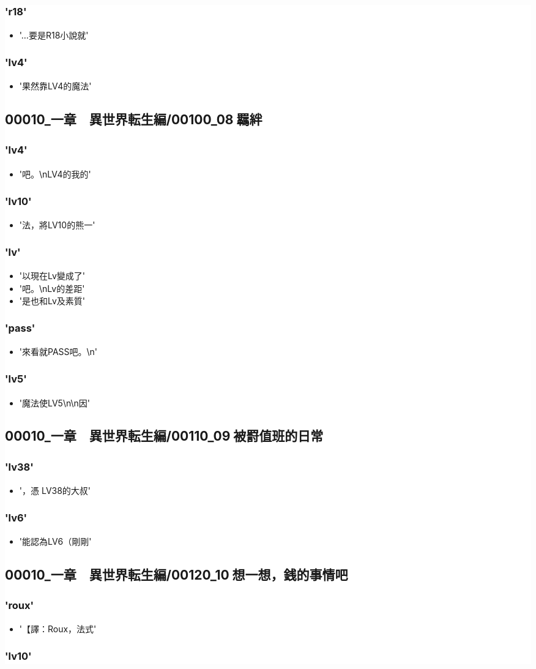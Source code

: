 ### 'r18'

- '…要是R18小說就'

### 'lv4'

- '果然靠LV4的魔法'


## 00010_一章　異世界転生編/00100_08 羈絆

### 'lv4'

- '吧。\nLV4的我的'

### 'lv10'

- '法，將LV10的熊一'

### 'lv'

- '以現在Lv變成了'
- '吧。\nLv的差距'
- '是也和Lv及素質'

### 'pass'

- '來看就PASS吧。\n'

### 'lv5'

- '魔法使LV5\n\n因'


## 00010_一章　異世界転生編/00110_09 被罸值班的日常

### 'lv38'

- '，憑 LV38的大叔'

### 'lv6'

- '能認為LV6（剛剛'


## 00010_一章　異世界転生編/00120_10 想一想，銭的事情吧

### 'roux'

- '【譯：Roux，法式'

### 'lv10'

